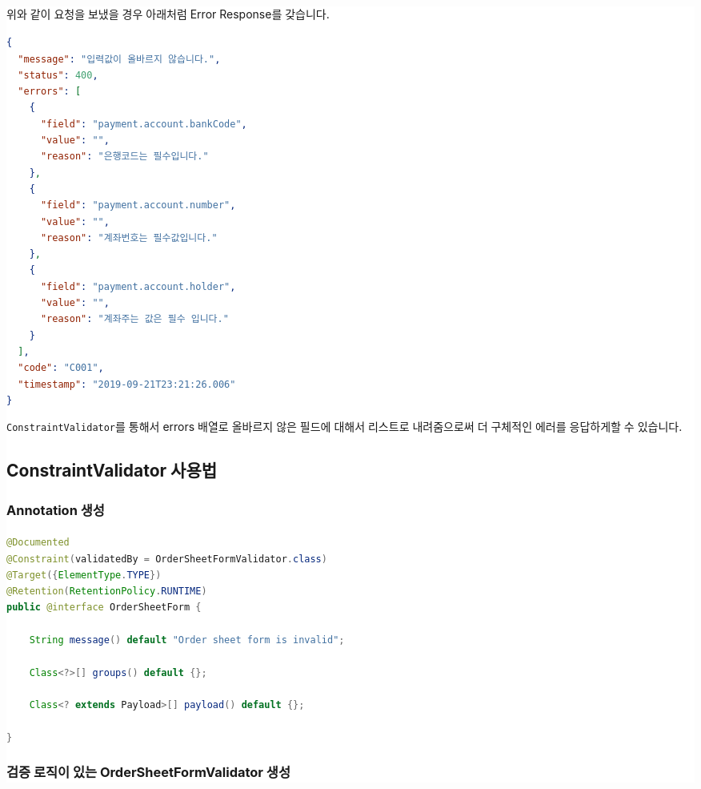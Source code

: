 위와 같이 요청을 보냈을 경우 아래처럼 Error Response를 갖습니다.


```json
{
  "message": "입력값이 올바르지 않습니다.",
  "status": 400,
  "errors": [
    {
      "field": "payment.account.bankCode",
      "value": "",
      "reason": "은행코드는 필수입니다."
    },
    {
      "field": "payment.account.number",
      "value": "",
      "reason": "계좌번호는 필수값입니다."
    },
    {
      "field": "payment.account.holder",
      "value": "",
      "reason": "계좌주는 값은 필수 입니다."
    }
  ],
  "code": "C001",
  "timestamp": "2019-09-21T23:21:26.006"
}
```

`ConstraintValidator`를 통해서 errors 배열로 올바르지 않은 필드에 대해서 리스트로 내려줌으로써 더 구체적인 에러를 응답하게할 수 있습니다. 

## ConstraintValidator 사용법

### Annotation 생성
```java
@Documented
@Constraint(validatedBy = OrderSheetFormValidator.class)
@Target({ElementType.TYPE})
@Retention(RetentionPolicy.RUNTIME)
public @interface OrderSheetForm {

    String message() default "Order sheet form is invalid";

    Class<?>[] groups() default {};

    Class<? extends Payload>[] payload() default {};

}
```

### 검증 로직이 있는 OrderSheetFormValidator 생성
